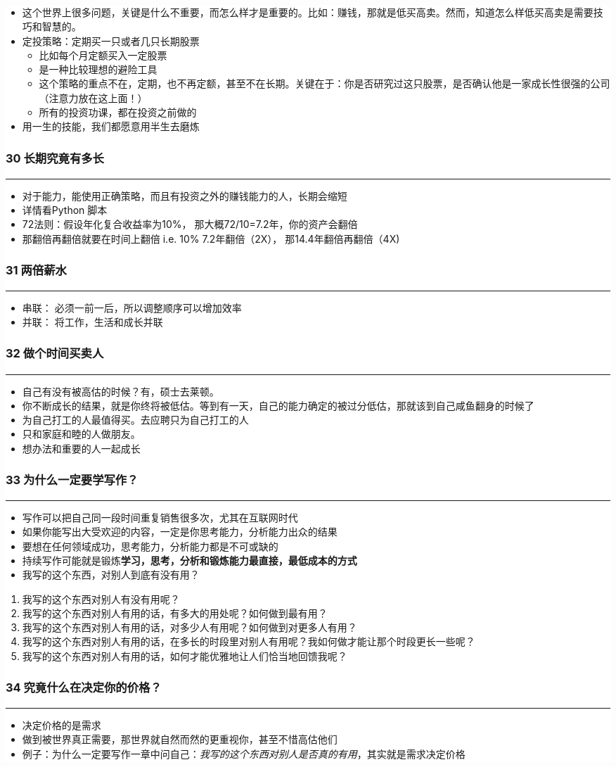 - 这个世界上很多问题，关键是什么不重要，而怎么样才是重要的。比如：赚钱，那就是低买高卖。然而，知道怎么样低买高卖是需要技巧和智慧的。
- 定投策略：定期买一只或者几只长期股票
    * 比如每个月定额买入一定股票
    * 是一种比较理想的避险工具
    * 这个策略的重点不在，定期，也不再定额，甚至不在长期。关键在于：你是否研究过这只股票，是否确认他是一家成长性很强的公司 （注意力放在这上面！）
    * 所有的投资功课，都在投资之前做的
- 用一生的技能，我们都愿意用半生去磨炼

### 30 长期究竟有多长
---

- 对于能力，能使用正确策略，而且有投资之外的赚钱能力的人，长期会缩短
- 详情看Python 脚本
- 72法则：假设年化复合收益率为10%， 那大概72/10=7.2年，你的资产会翻倍
- 那翻倍再翻倍就要在时间上翻倍 i.e. 10% 7.2年翻倍（2X）， 那14.4年翻倍再翻倍（4X)

### 31 两倍薪水
---

- 串联： 必须一前一后，所以调整顺序可以增加效率
- 并联： 将工作，生活和成长并联

### 32 做个时间买卖人
---

- 自己有没有被高估的时候？有，硕士去莱顿。
- 你不断成长的结果，就是你终将被低估。等到有一天，自己的能力确定的被过分低估，那就该到自己咸鱼翻身的时候了
- 为自己打工的人最值得买。去应聘只为自己打工的人
- 只和家庭和睦的人做朋友。
- 想办法和重要的人一起成长

### 33 为什么一定要学写作？
---

- 写作可以把自己同一段时间重复销售很多次，尤其在互联网时代
- 如果你能写出大受欢迎的内容，一定是你思考能力，分析能力出众的结果
- 要想在任何领域成功，思考能力，分析能力都是不可或缺的
- 持续写作可能就是锻炼**学习，思考，分析和锻炼能力最直接，最低成本的方式**
- 我写的这个东西，对别人到底有没有用？


1. 我写的这个东西对别人有没有用呢？
1. 我写的这个东西对别人有用的话，有多大的用处呢？如何做到最有用？
1. 我写的这个东西对别人有用的话，对多少人有用呢？如何做到对更多人有用？
1. 我写的这个东西对别人有用的话，在多长的时段里对别人有用呢？我如何做才能让那个时段更长一些呢？
1. 我写的这个东西对别人有用的话，如何才能优雅地让人们恰当地回馈我呢？


### 34 究竟什么在决定你的价格？
---

- 决定价格的是需求
- 做到被世界真正需要，那世界就自然而然的更重视你，甚至不惜高估他们
- 例子：为什么一定要写作一章中问自己：*我写的这个东西对别人是否真的有用*，其实就是需求决定价格
